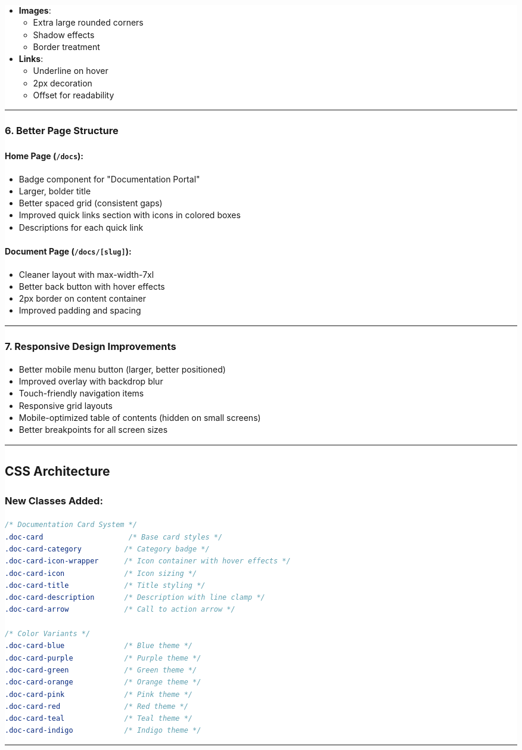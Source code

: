 - **Images**: 
  - Extra large rounded corners
  - Shadow effects
  - Border treatment
- **Links**: 
  - Underline on hover
  - 2px decoration
  - Offset for readability

---

### 6. **Better Page Structure**

#### Home Page (`/docs`):
- Badge component for "Documentation Portal"
- Larger, bolder title
- Better spaced grid (consistent gaps)
- Improved quick links section with icons in colored boxes
- Descriptions for each quick link

#### Document Page (`/docs/[slug]`):
- Cleaner layout with max-width-7xl
- Better back button with hover effects
- 2px border on content container
- Improved padding and spacing

---

### 7. **Responsive Design Improvements**

- Better mobile menu button (larger, better positioned)
- Improved overlay with backdrop blur
- Touch-friendly navigation items
- Responsive grid layouts
- Mobile-optimized table of contents (hidden on small screens)
- Better breakpoints for all screen sizes

---

## CSS Architecture

### New Classes Added:

```css
/* Documentation Card System */
.doc-card                    /* Base card styles */
.doc-card-category          /* Category badge */
.doc-card-icon-wrapper      /* Icon container with hover effects */
.doc-card-icon              /* Icon sizing */
.doc-card-title             /* Title styling */
.doc-card-description       /* Description with line clamp */
.doc-card-arrow             /* Call to action arrow */

/* Color Variants */
.doc-card-blue              /* Blue theme */
.doc-card-purple            /* Purple theme */
.doc-card-green             /* Green theme */
.doc-card-orange            /* Orange theme */
.doc-card-pink              /* Pink theme */
.doc-card-red               /* Red theme */
.doc-card-teal              /* Teal theme */
.doc-card-indigo            /* Indigo theme */
```

---